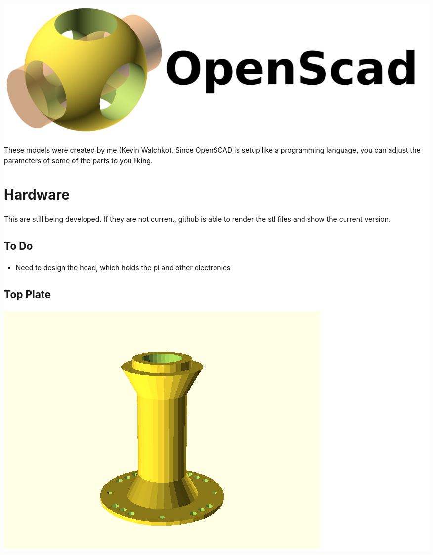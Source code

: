 <a href="http://www.openscad.org/downloads.html">
<img src="pics/openscad-logo.png" width="100%"/>
</a>

These models were created by me (Kevin Walchko). Since OpenSCAD is setup like
a programming language, you can adjust the parameters of some of the parts to
you liking.

# Hardware

This are still being developed. If they are not current, github is able to render the stl files and show the current version.

## To Do

- Need to design the head, which holds the pi and other electronics

## Top Plate

![](pics/top_plate.png)
